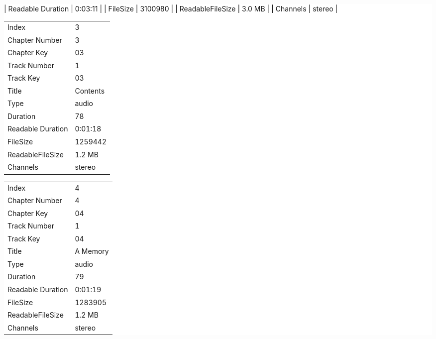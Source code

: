| Readable Duration | 0:03:11 |
| FileSize | 3100980 |
| ReadableFileSize | 3.0 MB |
| Channels | stereo |

|  |  |
| - | - |
| Index | 3 |
| Chapter Number | 3 |
| Chapter Key | 03 |
| Track Number | 1 |
| Track Key | 03 |
| Title | Contents |
| Type | audio |
| Duration | 78 |
| Readable Duration | 0:01:18 |
| FileSize | 1259442 |
| ReadableFileSize | 1.2 MB |
| Channels | stereo |

|  |  |
| - | - |
| Index | 4 |
| Chapter Number | 4 |
| Chapter Key | 04 |
| Track Number | 1 |
| Track Key | 04 |
| Title | A Memory |
| Type | audio |
| Duration | 79 |
| Readable Duration | 0:01:19 |
| FileSize | 1283905 |
| ReadableFileSize | 1.2 MB |
| Channels | stereo |
